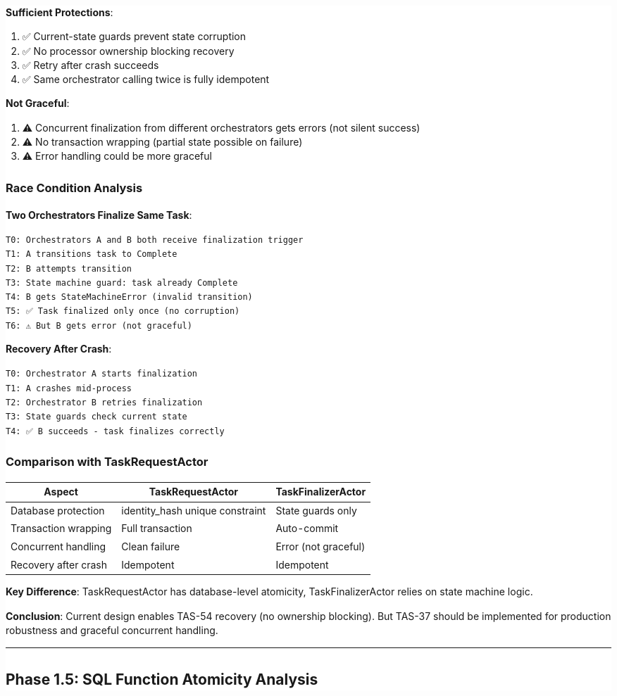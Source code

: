 **Sufficient Protections**:
1. ✅ Current-state guards prevent state corruption
2. ✅ No processor ownership blocking recovery
3. ✅ Retry after crash succeeds
4. ✅ Same orchestrator calling twice is fully idempotent

**Not Graceful**:
1. ⚠️ Concurrent finalization from different orchestrators gets errors (not silent success)
2. ⚠️ No transaction wrapping (partial state possible on failure)
3. ⚠️ Error handling could be more graceful

### Race Condition Analysis

**Two Orchestrators Finalize Same Task**:
```
T0: Orchestrators A and B both receive finalization trigger
T1: A transitions task to Complete
T2: B attempts transition
T3: State machine guard: task already Complete
T4: B gets StateMachineError (invalid transition)
T5: ✅ Task finalized only once (no corruption)
T6: ⚠️ But B gets error (not graceful)
```

**Recovery After Crash**:
```
T0: Orchestrator A starts finalization
T1: A crashes mid-process
T2: Orchestrator B retries finalization
T3: State guards check current state
T4: ✅ B succeeds - task finalizes correctly
```

### Comparison with TaskRequestActor

| Aspect | TaskRequestActor | TaskFinalizerActor |
|--------|------------------|-------------------|
| Database protection | identity_hash unique constraint | State guards only |
| Transaction wrapping | Full transaction | Auto-commit |
| Concurrent handling | Clean failure | Error (not graceful) |
| Recovery after crash | Idempotent | Idempotent |

**Key Difference**: TaskRequestActor has database-level atomicity, TaskFinalizerActor relies on state machine logic.

**Conclusion**: Current design enables TAS-54 recovery (no ownership blocking). But TAS-37 should be implemented for production robustness and graceful concurrent handling.

---

## Phase 1.5: SQL Function Atomicity Analysis
